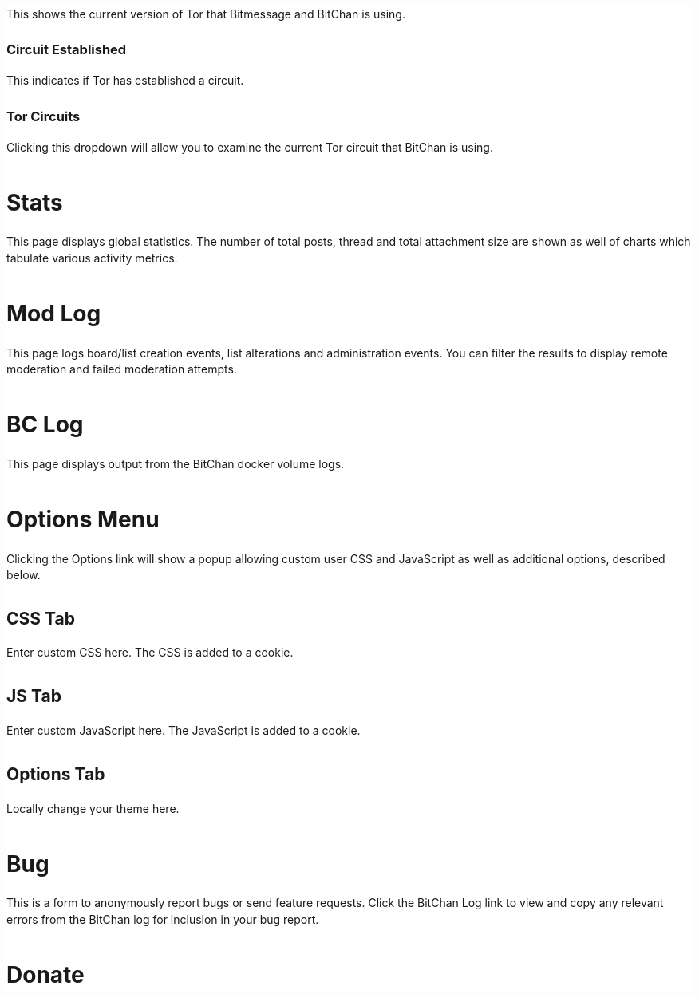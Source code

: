 This shows the current version of Tor that Bitmessage and BitChan is using.

### Circuit Established

This indicates if Tor has established a circuit.

### Tor Circuits

Clicking this dropdown will allow you to examine the current Tor circuit that BitChan is using.

# Stats

This page displays global statistics. The number of total posts, thread and total attachment size are shown as well of charts which tabulate various activity metrics.

# Mod Log

This page logs board/list creation events, list alterations and administration events. You can filter the results to display remote moderation and failed moderation attempts.

# BC Log

This page displays output from the BitChan docker volume logs.

# Options Menu

Clicking the Options link will show a popup allowing custom user CSS and JavaScript as well as additional options, described below.

## CSS Tab

Enter custom CSS here. The CSS is added to a cookie.

## JS Tab

Enter custom JavaScript here. The JavaScript is added to a cookie.

## Options Tab

Locally change your theme here.

# Bug

This is a form to anonymously report bugs or send feature requests. Click the BitChan Log link to view and copy any relevant errors from the BitChan log for inclusion in your bug report.

# Donate
